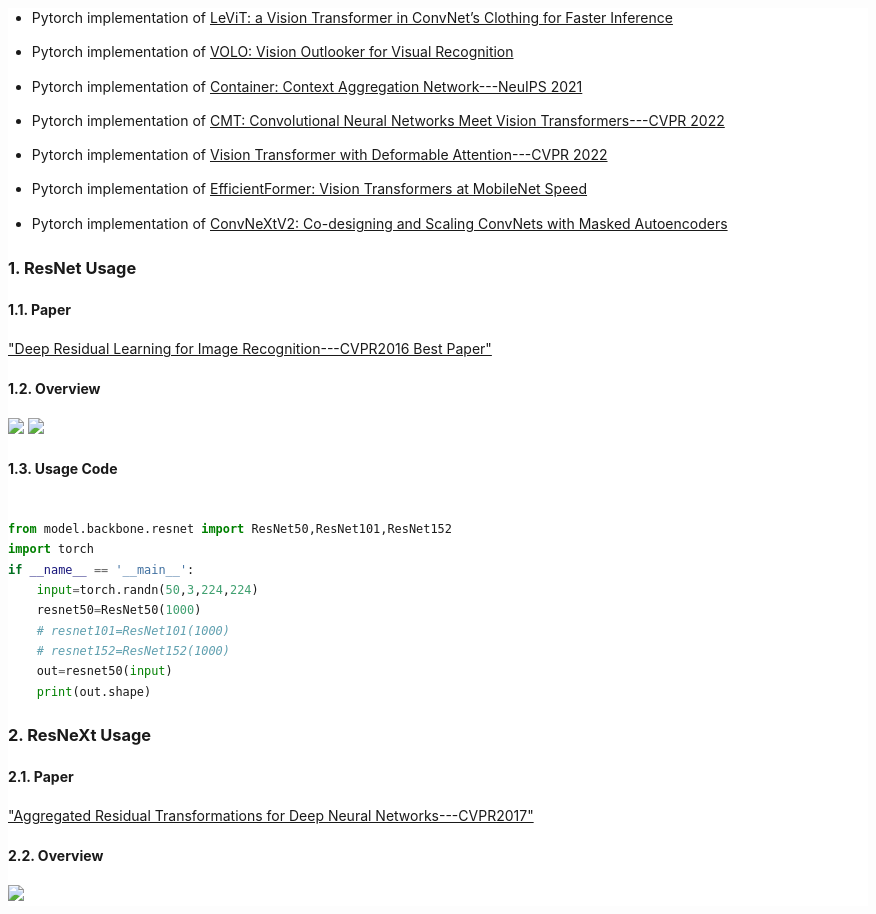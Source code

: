 - Pytorch implementation of [LeViT: a Vision Transformer in ConvNet’s Clothing for Faster Inference](https://arxiv.org/abs/2104.01136)

- Pytorch implementation of [VOLO: Vision Outlooker for Visual Recognition](https://arxiv.org/abs/2106.13112)

- Pytorch implementation of [Container: Context Aggregation Network---NeuIPS 2021](https://arxiv.org/abs/2106.01401)

- Pytorch implementation of [CMT: Convolutional Neural Networks Meet Vision Transformers---CVPR 2022](https://arxiv.org/abs/2107.06263)

- Pytorch implementation of [Vision Transformer with Deformable Attention---CVPR 2022](https://arxiv.org/abs/2201.00520)

- Pytorch implementation of [EfficientFormer: Vision Transformers at MobileNet Speed](https://arxiv.org/abs/2206.01191)

- Pytorch implementation of [ConvNeXtV2: Co-designing and Scaling ConvNets with Masked Autoencoders](https://arxiv.org/abs/2301.00808)


### 1. ResNet Usage
#### 1.1. Paper
["Deep Residual Learning for Image Recognition---CVPR2016 Best Paper"](https://arxiv.org/pdf/1512.03385.pdf)

#### 1.2. Overview
![](./model/img/resnet.png)
![](./model/img/resnet2.jpg)

#### 1.3. Usage Code
```python

from model.backbone.resnet import ResNet50,ResNet101,ResNet152
import torch
if __name__ == '__main__':
    input=torch.randn(50,3,224,224)
    resnet50=ResNet50(1000)
    # resnet101=ResNet101(1000)
    # resnet152=ResNet152(1000)
    out=resnet50(input)
    print(out.shape)

```


### 2. ResNeXt Usage
#### 2.1. Paper

["Aggregated Residual Transformations for Deep Neural Networks---CVPR2017"](https://arxiv.org/abs/1611.05431v2)

#### 2.2. Overview
![](./model/img/resnext.png)
